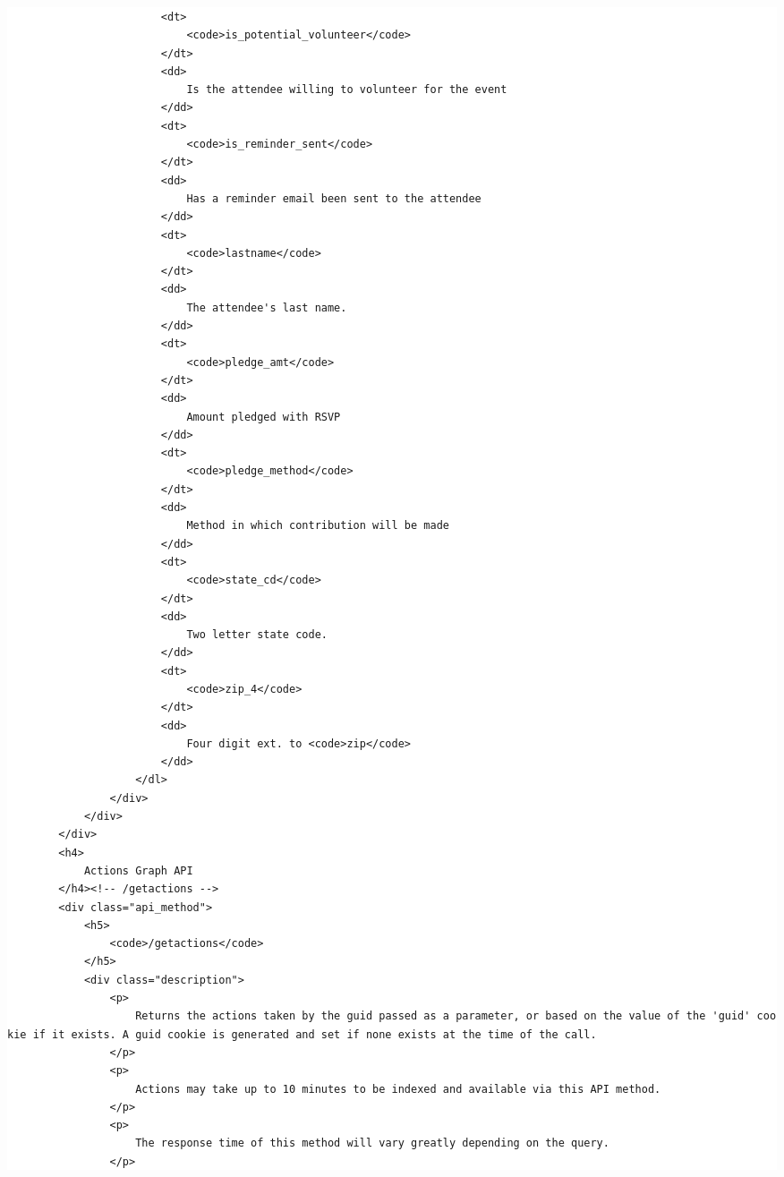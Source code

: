                             <dt>
                                <code>is_potential_volunteer</code>
                            </dt>
                            <dd>
                                Is the attendee willing to volunteer for the event
                            </dd>
                            <dt>
                                <code>is_reminder_sent</code>
                            </dt>
                            <dd>
                                Has a reminder email been sent to the attendee
                            </dd>
                            <dt>
                                <code>lastname</code>
                            </dt>
                            <dd>
                                The attendee's last name.
                            </dd>
                            <dt>
                                <code>pledge_amt</code>
                            </dt>
                            <dd>
                                Amount pledged with RSVP
                            </dd>
                            <dt>
                                <code>pledge_method</code>
                            </dt>
                            <dd>
                                Method in which contribution will be made
                            </dd>
                            <dt>
                                <code>state_cd</code>
                            </dt>
                            <dd>
                                Two letter state code.
                            </dd>
                            <dt>
                                <code>zip_4</code>
                            </dt>
                            <dd>
                                Four digit ext. to <code>zip</code>
                            </dd>
                        </dl>
                    </div>
                </div>
            </div>
            <h4>
                Actions Graph API
            </h4><!-- /getactions -->
            <div class="api_method">
                <h5>
                    <code>/getactions</code>
                </h5>
                <div class="description">
                    <p>
                        Returns the actions taken by the guid passed as a parameter, or based on the value of the 'guid' cookie if it exists. A guid cookie is generated and set if none exists at the time of the call.
                    </p>
                    <p>
                        Actions may take up to 10 minutes to be indexed and available via this API method.
                    </p>
                    <p>
                        The response time of this method will vary greatly depending on the query.
                    </p>